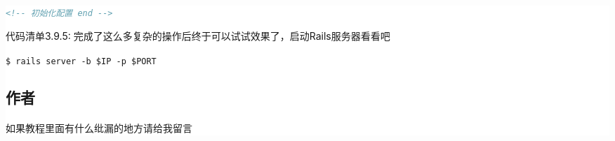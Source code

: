 ```html
<!-- 初始化配置 end -->
```

代码清单3.9.5: 完成了这么多复杂的操作后终于可以试试效果了，启动Rails服务器看看吧
```console
$ rails server -b $IP -p $PORT
```

## 作者

如果教程里面有什么纰漏的地方请给我留言

